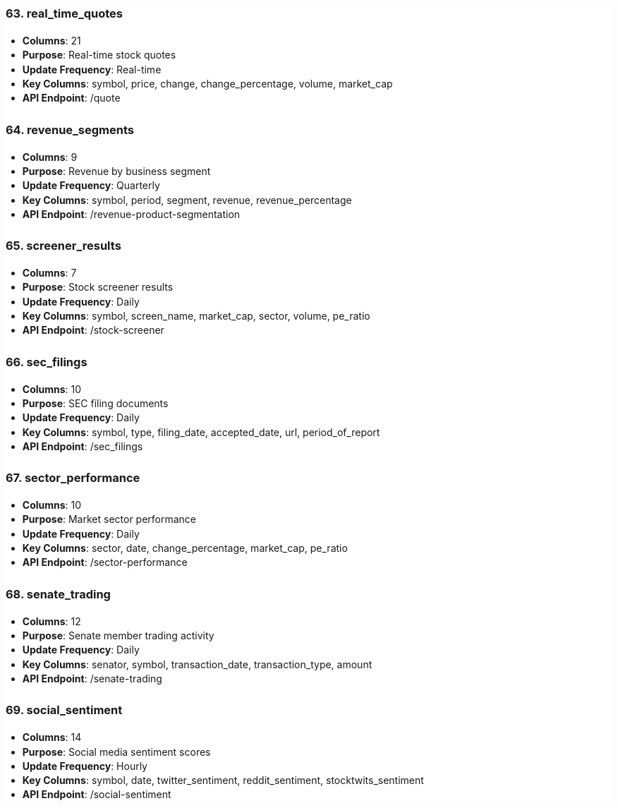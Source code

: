 ### 63. real_time_quotes
- **Columns**: 21
- **Purpose**: Real-time stock quotes
- **Update Frequency**: Real-time
- **Key Columns**: symbol, price, change, change_percentage, volume, market_cap
- **API Endpoint**: /quote

### 64. revenue_segments
- **Columns**: 9
- **Purpose**: Revenue by business segment
- **Update Frequency**: Quarterly
- **Key Columns**: symbol, period, segment, revenue, revenue_percentage
- **API Endpoint**: /revenue-product-segmentation

### 65. screener_results
- **Columns**: 7
- **Purpose**: Stock screener results
- **Update Frequency**: Daily
- **Key Columns**: symbol, screen_name, market_cap, sector, volume, pe_ratio
- **API Endpoint**: /stock-screener

### 66. sec_filings
- **Columns**: 10
- **Purpose**: SEC filing documents
- **Update Frequency**: Daily
- **Key Columns**: symbol, type, filing_date, accepted_date, url, period_of_report
- **API Endpoint**: /sec_filings

### 67. sector_performance
- **Columns**: 10
- **Purpose**: Market sector performance
- **Update Frequency**: Daily
- **Key Columns**: sector, date, change_percentage, market_cap, pe_ratio
- **API Endpoint**: /sector-performance

### 68. senate_trading
- **Columns**: 12
- **Purpose**: Senate member trading activity
- **Update Frequency**: Daily
- **Key Columns**: senator, symbol, transaction_date, transaction_type, amount
- **API Endpoint**: /senate-trading

### 69. social_sentiment
- **Columns**: 14
- **Purpose**: Social media sentiment scores
- **Update Frequency**: Hourly
- **Key Columns**: symbol, date, twitter_sentiment, reddit_sentiment, stocktwits_sentiment
- **API Endpoint**: /social-sentiment
